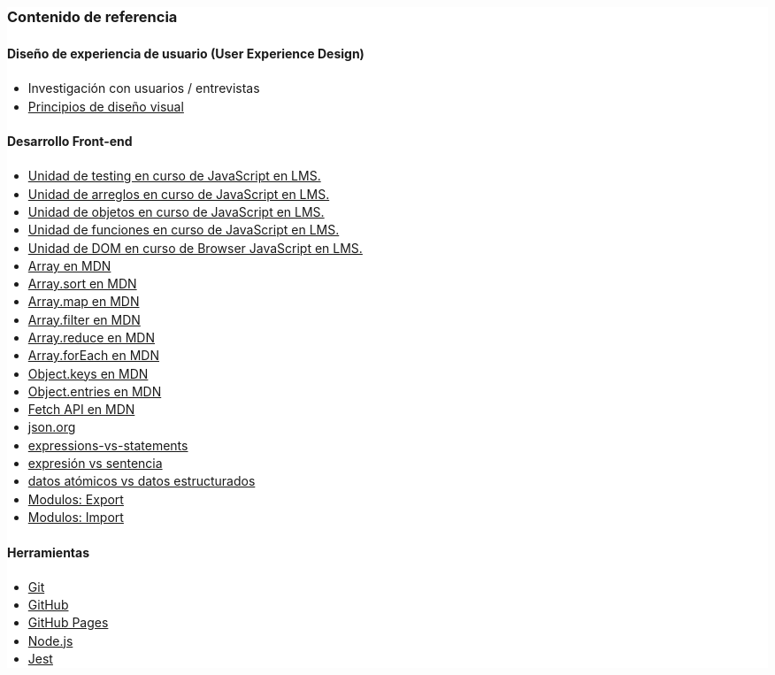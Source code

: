 ### Contenido de referencia

#### Diseño de experiencia de usuario (User Experience Design)

* Investigación con usuarios / entrevistas
* [Principios de diseño visual](https://lms.laboratoria.la/cohorts/bog-2020-05-bc-core-bog001/courses/product-design/01-visual-design/00-web-design-history)

#### Desarrollo Front-end

* [Unidad de testing en curso de JavaScript en LMS.](https://lms.laboratoria.la/cohorts/bog-2020-05-bc-core-bog001/courses/javascript/11-testing/00-opening)
* [Unidad de arreglos en curso de JavaScript en LMS.](https://lms.laboratoria.la/cohorts/bog-2020-05-bc-core-bog001/courses/javascript/04-arrays/01-arrays)
* [Unidad de objetos en curso de JavaScript en LMS.](https://lms.laboratoria.la/cohorts/bog-2020-05-bc-core-bog001/courses/javascript/05-objects/01-objects)
* [Unidad de funciones en curso de JavaScript en LMS.](https://lms.laboratoria.la/cohorts/bog-2020-05-bc-core-bog001/courses/javascript/03-functions/00-opening)
* [Unidad de DOM en curso de Browser JavaScript en LMS.](https://lms.laboratoria.la/cohorts/bog-2020-05-bc-core-bog001/courses/browser/02-dom/00-opening)
* [Array en MDN](https://developer.mozilla.org/es/docs/Web/JavaScript/Referencia/Objetos_globales/Array)
* [Array.sort en MDN](https://developer.mozilla.org/es/docs/Web/JavaScript/Referencia/Objetos_globales/Array/sort)
* [Array.map en MDN](https://developer.mozilla.org/es/docs/Web/JavaScript/Referencia/Objetos_globales/Array/map)
* [Array.filter en MDN](https://developer.mozilla.org/es/docs/Web/JavaScript/Referencia/Objetos_globales/Array/filter)
* [Array.reduce en MDN](https://developer.mozilla.org/es/docs/Web/JavaScript/Referencia/Objetos_globales/Array/reduce)
* [Array.forEach en MDN](https://developer.mozilla.org/es/docs/Web/JavaScript/Referencia/Objetos_globales/Array/forEach)
* [Object.keys en MDN](https://developer.mozilla.org/es/docs/Web/JavaScript/Referencia/Objetos_globales/Object/keys)
* [Object.entries en MDN](https://developer.mozilla.org/es/docs/Web/JavaScript/Referencia/Objetos_globales/Object/entries)
* [Fetch API en MDN](https://developer.mozilla.org/en-US/docs/Web/API/Fetch_API)
* [json.org](https://json.org/json-es.html)
* [expressions-vs-statements](https://2ality.com/2012/09/expressions-vs-statements.html)
* [expresión vs sentencia](https://openclassrooms.com/en/courses/4309531-descubre-las-funciones-en-javascript/5108986-diferencia-entre-expresion-y-sentencia)
* [datos atómicos vs datos estructurados](https://www.todojs.com/tipos-datos-javascript-es6/)
* [Modulos: Export](https://developer.mozilla.org/es/docs/Web/JavaScript/Referencia/Sentencias/export)
* [Modulos: Import](https://developer.mozilla.org/es/docs/Web/JavaScript/Referencia/Sentencias/import)

#### Herramientas

* [Git](https://git-scm.com/)
* [GitHub](https://github.com/)
* [GitHub Pages](https://pages.github.com/)
* [Node.js](https://nodejs.org/)
* [Jest](https://jestjs.io/)
